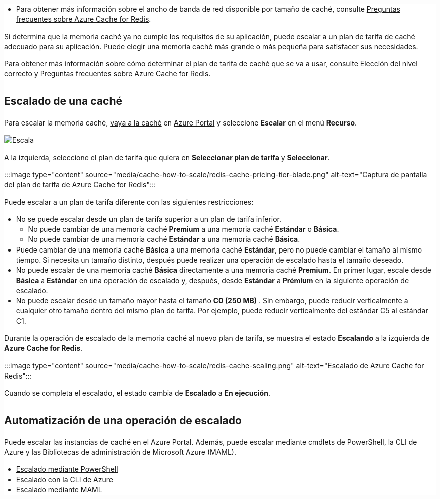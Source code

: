   - Para obtener más información sobre el ancho de banda de red disponible por tamaño de caché, consulte [Preguntas frecuentes sobre Azure Cache for Redis](./cache-planning-faq.yml).

Si determina que la memoria caché ya no cumple los requisitos de su aplicación, puede escalar a un plan de tarifa de caché adecuado para su aplicación. Puede elegir una memoria caché más grande o más pequeña para satisfacer sus necesidades.

Para obtener más información sobre cómo determinar el plan de tarifa de caché que se va a usar, consulte [Elección del nivel correcto](cache-overview.md#choosing-the-right-tier) y [Preguntas frecuentes sobre Azure Cache for Redis](./cache-planning-faq.yml).

## <a name="scale-a-cache"></a>Escalado de una caché

Para escalar la memoria caché, [vaya a la caché](cache-configure.md#configure-azure-cache-for-redis-settings) en [Azure Portal](https://portal.azure.com) y seleccione **Escalar** en el menú **Recurso**.

![Escala](./media/cache-how-to-scale/redis-cache-scale-menu.png)

A la izquierda, seleccione el plan de tarifa que quiera en **Seleccionar plan de tarifa** y **Seleccionar**.

:::image type="content" source="media/cache-how-to-scale/redis-cache-pricing-tier-blade.png" alt-text="Captura de pantalla del plan de tarifa de Azure Cache for Redis":::

Puede escalar a un plan de tarifa diferente con las siguientes restricciones:

- No se puede escalar desde un plan de tarifa superior a un plan de tarifa inferior.
  - No puede cambiar de una memoria caché **Premium** a una memoria caché **Estándar** o **Básica**.
  - No puede cambiar de una memoria caché **Estándar** a una memoria caché **Básica**.
- Puede cambiar de una memoria caché **Básica** a una memoria caché **Estándar**, pero no puede cambiar el tamaño al mismo tiempo. Si necesita un tamaño distinto, después puede realizar una operación de escalado hasta el tamaño deseado.
- No puede escalar de una memoria caché **Básica** directamente a una memoria caché **Premium**. En primer lugar, escale desde **Básica** a **Estándar** en una operación de escalado y, después, desde **Estándar** a **Prémium** en la siguiente operación de escalado.
- No puede escalar desde un tamaño mayor hasta el tamaño **C0 (250 MB)** . Sin embargo, puede reducir verticalmente a cualquier otro tamaño dentro del mismo plan de tarifa. Por ejemplo, puede reducir verticalmente del estándar C5 al estándar C1.

Durante la operación de escalado de la memoria caché al nuevo plan de tarifa, se muestra el estado **Escalando** a la izquierda de **Azure Cache for Redis**.

:::image type="content" source="media/cache-how-to-scale/redis-cache-scaling.png" alt-text="Escalado de Azure Cache for Redis":::

Cuando se completa el escalado, el estado cambia de **Escalado** a **En ejecución**.

## <a name="how-to-automate-a-scaling-operation"></a>Automatización de una operación de escalado

Puede escalar las instancias de caché en el Azure Portal. Además, puede escalar mediante cmdlets de PowerShell, la CLI de Azure y las Bibliotecas de administración de Microsoft Azure (MAML).

- [Escalado mediante PowerShell](#scale-using-powershell)
- [Escalado con la CLI de Azure](#scale-using-azure-cli)
- [Escalado mediante MAML](#scale-using-maml)
